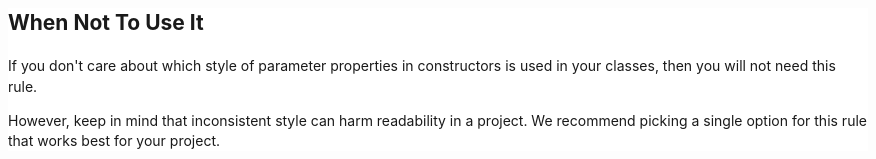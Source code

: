 ```ts option='{ "prefer": "parameter-property" }'
```

## When Not To Use It

If you don't care about which style of parameter properties in constructors is used in your classes, then you will not need this rule.

However, keep in mind that inconsistent style can harm readability in a project.
We recommend picking a single option for this rule that works best for your project.
